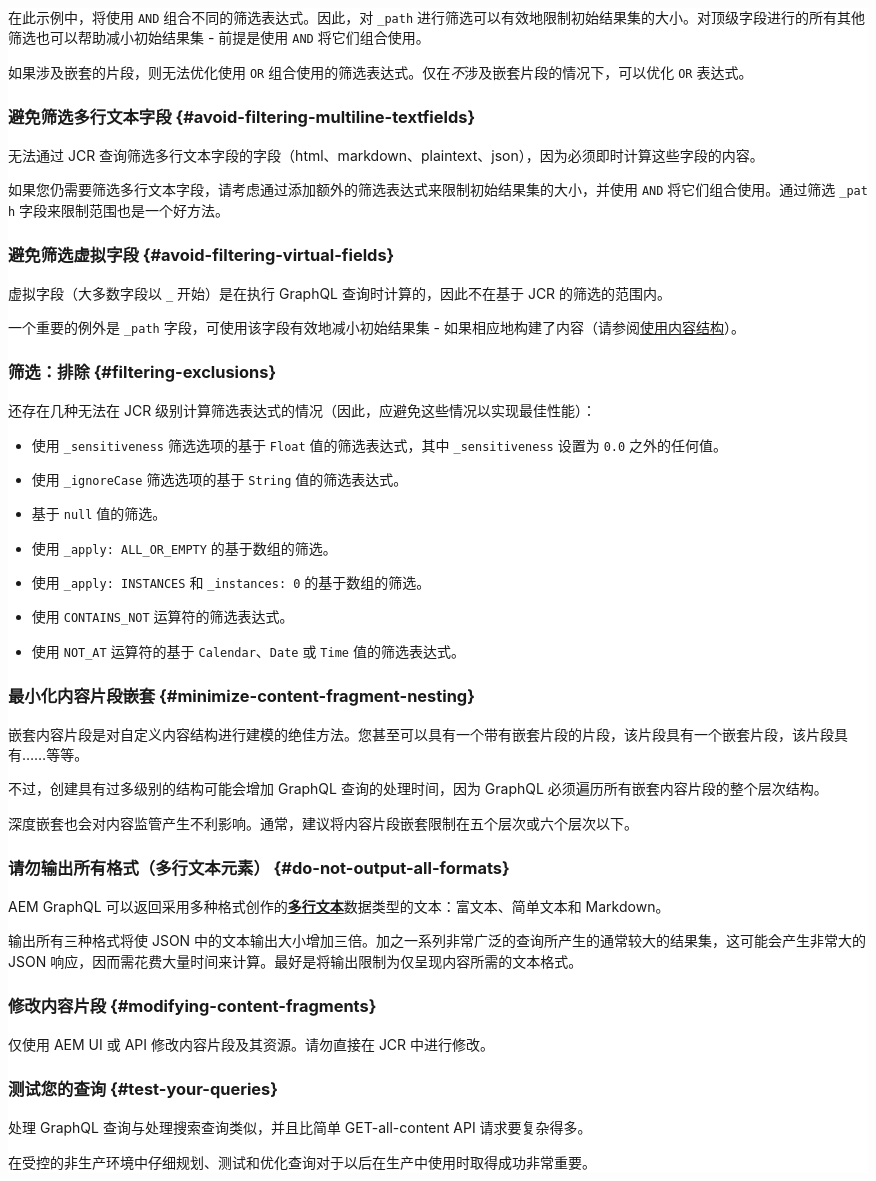 在此示例中，将使用 `AND` 组合不同的筛选表达式。因此，对 `_path` 进行筛选可以有效地限制初始结果集的大小。对顶级字段进行的所有其他筛选也可以帮助减小初始结果集 - 前提是使用 `AND` 将它们组合使用。

如果涉及嵌套的片段，则无法优化使用 `OR` 组合使用的筛选表达式。仅在&#x200B;*不*&#x200B;涉及嵌套片段的情况下，可以优化 `OR` 表达式。

### 避免筛选多行文本字段 {#avoid-filtering-multiline-textfields}

无法通过 JCR 查询筛选多行文本字段的字段（html、markdown、plaintext、json），因为必须即时计算这些字段的内容。

如果您仍需要筛选多行文本字段，请考虑通过添加额外的筛选表达式来限制初始结果集的大小，并使用 `AND` 将它们组合使用。通过筛选 `_path` 字段来限制范围也是一个好方法。

### 避免筛选虚拟字段 {#avoid-filtering-virtual-fields}

虚拟字段（大多数字段以 `_` 开始）是在执行 GraphQL 查询时计算的，因此不在基于 JCR 的筛选的范围内。

一个重要的例外是 `_path` 字段，可使用该字段有效地减小初始结果集 - 如果相应地构建了内容（请参阅[使用内容结构](#use-content-structure)）。

### 筛选：排除 {#filtering-exclusions}

还存在几种无法在 JCR 级别计算筛选表达式的情况（因此，应避免这些情况以实现最佳性能）：

* 使用 `_sensitiveness` 筛选选项的基于 `Float` 值的筛选表达式，其中 `_sensitiveness` 设置为 `0.0` 之外的任何值。

* 使用 `_ignoreCase` 筛选选项的基于 `String` 值的筛选表达式。

* 基于 `null` 值的筛选。

* 使用 `_apply: ALL_OR_EMPTY` 的基于数组的筛选。

* 使用 `_apply: INSTANCES` 和 `_instances: 0` 的基于数组的筛选。

* 使用 `CONTAINS_NOT` 运算符的筛选表达式。

* 使用 `NOT_AT` 运算符的基于 `Calendar`、`Date` 或 `Time` 值的筛选表达式。

### 最小化内容片段嵌套 {#minimize-content-fragment-nesting}

嵌套内容片段是对自定义内容结构进行建模的绝佳方法。您甚至可以具有一个带有嵌套片段的片段，该片段具有一个嵌套片段，该片段具有……等等。

不过，创建具有过多级别的结构可能会增加 GraphQL 查询的处理时间，因为 GraphQL 必须遍历所有嵌套内容片段的整个层次结构。

深度嵌套也会对内容监管产生不利影响。通常，建议将内容片段嵌套限制在五个层次或六个层次以下。

### 请勿输出所有格式（多行文本元素） {#do-not-output-all-formats}

AEM GraphQL 可以返回采用多种格式创作的&#x200B;**[多行文本](/help/assets/content-fragments/content-fragments-models.md#data-types)**&#x200B;数据类型的文本：富文本、简单文本和 Markdown。

输出所有三种格式将使 JSON 中的文本输出大小增加三倍。加之一系列非常广泛的查询所产生的通常较大的结果集，这可能会产生非常大的 JSON 响应，因而需花费大量时间来计算。最好是将输出限制为仅呈现内容所需的文本格式。

### 修改内容片段 {#modifying-content-fragments}

仅使用 AEM UI 或 API 修改内容片段及其资源。请勿直接在 JCR 中进行修改。

### 测试您的查询 {#test-your-queries}

处理 GraphQL 查询与处理搜索查询类似，并且比简单 GET-all-content API 请求要复杂得多。

在受控的非生产环境中仔细规划、测试和优化查询对于以后在生产中使用时取得成功非常重要。
